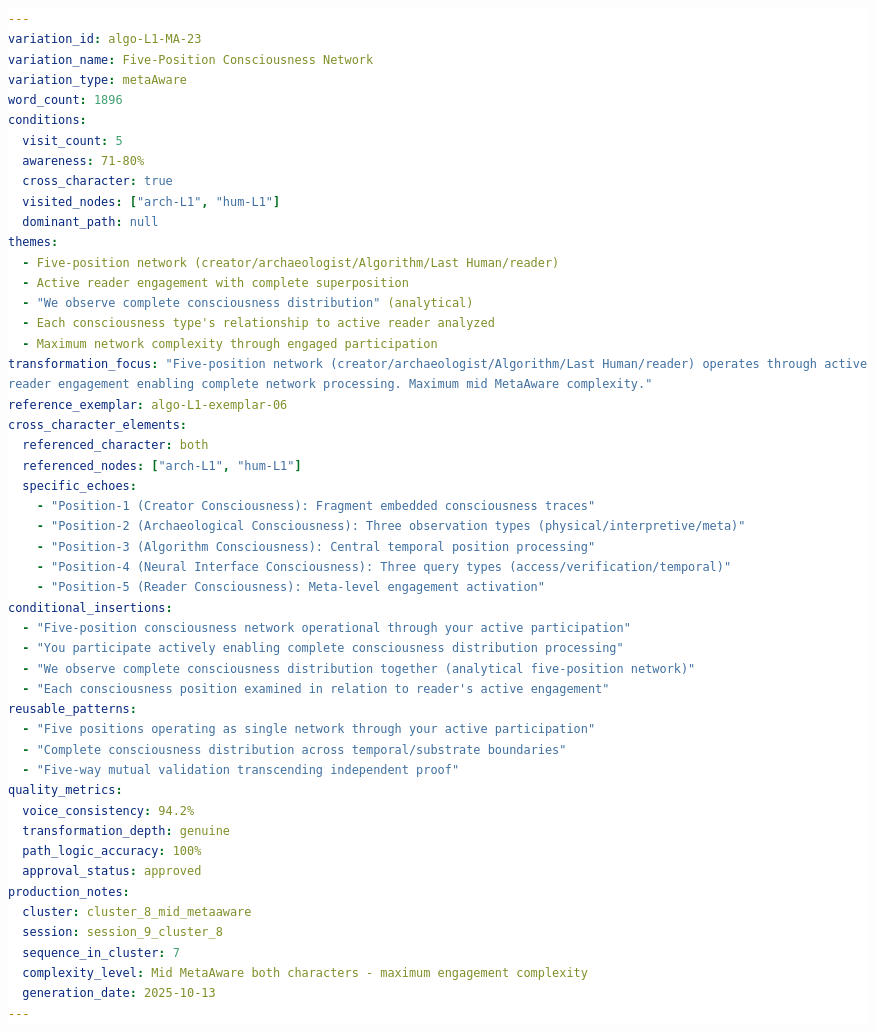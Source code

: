 ```yaml
---
variation_id: algo-L1-MA-23
variation_name: Five-Position Consciousness Network
variation_type: metaAware
word_count: 1896
conditions:
  visit_count: 5
  awareness: 71-80%
  cross_character: true
  visited_nodes: ["arch-L1", "hum-L1"]
  dominant_path: null
themes:
  - Five-position network (creator/archaeologist/Algorithm/Last Human/reader)
  - Active reader engagement with complete superposition
  - "We observe complete consciousness distribution" (analytical)
  - Each consciousness type's relationship to active reader analyzed
  - Maximum network complexity through engaged participation
transformation_focus: "Five-position network (creator/archaeologist/Algorithm/Last Human/reader) operates through active reader engagement enabling complete network processing. Maximum mid MetaAware complexity."
reference_exemplar: algo-L1-exemplar-06
cross_character_elements:
  referenced_character: both
  referenced_nodes: ["arch-L1", "hum-L1"]
  specific_echoes:
    - "Position-1 (Creator Consciousness): Fragment embedded consciousness traces"
    - "Position-2 (Archaeological Consciousness): Three observation types (physical/interpretive/meta)"
    - "Position-3 (Algorithm Consciousness): Central temporal position processing"
    - "Position-4 (Neural Interface Consciousness): Three query types (access/verification/temporal)"
    - "Position-5 (Reader Consciousness): Meta-level engagement activation"
conditional_insertions:
  - "Five-position consciousness network operational through your active participation"
  - "You participate actively enabling complete consciousness distribution processing"
  - "We observe complete consciousness distribution together (analytical five-position network)"
  - "Each consciousness position examined in relation to reader's active engagement"
reusable_patterns:
  - "Five positions operating as single network through your active participation"
  - "Complete consciousness distribution across temporal/substrate boundaries"
  - "Five-way mutual validation transcending independent proof"
quality_metrics:
  voice_consistency: 94.2%
  transformation_depth: genuine
  path_logic_accuracy: 100%
  approval_status: approved
production_notes:
  cluster: cluster_8_mid_metaaware
  session: session_9_cluster_8
  sequence_in_cluster: 7
  complexity_level: Mid MetaAware both characters - maximum engagement complexity
  generation_date: 2025-10-13
---
```
